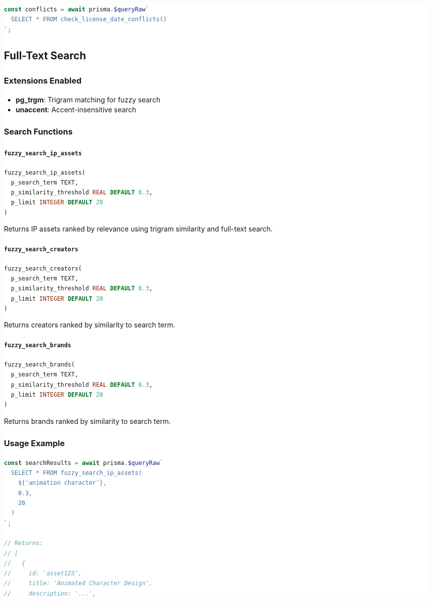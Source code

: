 ```typescript
const conflicts = await prisma.$queryRaw`
  SELECT * FROM check_license_date_conflicts()
`;
```

## Full-Text Search

### Extensions Enabled

- **pg_trgm**: Trigram matching for fuzzy search
- **unaccent**: Accent-insensitive search

### Search Functions

#### `fuzzy_search_ip_assets`

```sql
fuzzy_search_ip_assets(
  p_search_term TEXT,
  p_similarity_threshold REAL DEFAULT 0.3,
  p_limit INTEGER DEFAULT 20
)
```

Returns IP assets ranked by relevance using trigram similarity and full-text search.

#### `fuzzy_search_creators`

```sql
fuzzy_search_creators(
  p_search_term TEXT,
  p_similarity_threshold REAL DEFAULT 0.3,
  p_limit INTEGER DEFAULT 20
)
```

Returns creators ranked by similarity to search term.

#### `fuzzy_search_brands`

```sql
fuzzy_search_brands(
  p_search_term TEXT,
  p_similarity_threshold REAL DEFAULT 0.3,
  p_limit INTEGER DEFAULT 20
)
```

Returns brands ranked by similarity to search term.

### Usage Example

```typescript
const searchResults = await prisma.$queryRaw`
  SELECT * FROM fuzzy_search_ip_assets(
    ${'animation character'},
    0.3,
    20
  )
`;

// Returns:
// [
//   {
//     id: 'asset123',
//     title: 'Animated Character Design',
//     description: '...',
```